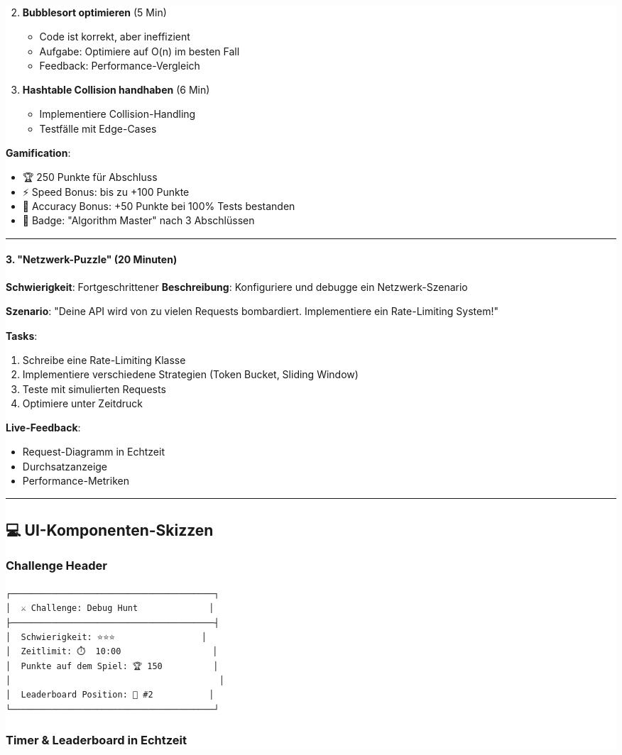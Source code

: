 2. **Bubblesort optimieren** (5 Min)
   - Code ist korrekt, aber ineffizient
   - Aufgabe: Optimiere auf O(n) im besten Fall
   - Feedback: Performance-Vergleich

3. **Hashtable Collision handhaben** (6 Min)
   - Implementiere Collision-Handling
   - Testfälle mit Edge-Cases

**Gamification**:
- 🏆 250 Punkte für Abschluss
- ⚡ Speed Bonus: bis zu +100 Punkte
- 🎯 Accuracy Bonus: +50 Punkte bei 100% Tests bestanden
- 🏅 Badge: "Algorithm Master" nach 3 Abschlüssen

---

#### 3. "Netzwerk-Puzzle" (20 Minuten)
**Schwierigkeit**: Fortgeschrittener
**Beschreibung**: Konfiguriere und debugge ein Netzwerk-Szenario

**Szenario**: 
"Deine API wird von zu vielen Requests bombardiert. Implementiere ein Rate-Limiting System!"

**Tasks**:
1. Schreibe eine Rate-Limiting Klasse
2. Implementiere verschiedene Strategien (Token Bucket, Sliding Window)
3. Teste mit simulierten Requests
4. Optimiere unter Zeitdruck

**Live-Feedback**:
- Request-Diagramm in Echtzeit
- Durchsatzanzeige
- Performance-Metriken

---

## 💻 UI-Komponenten-Skizzen

### Challenge Header

```
┌────────────────────────────────────────┐
│  ⚔️ Challenge: Debug Hunt              │
├────────────────────────────────────────┤
│  Schwierigkeit: ⭐⭐⭐                 │
│  Zeitlimit: ⏱️  10:00                  │
│  Punkte auf dem Spiel: 🏆 150          │
│                                         │
│  Leaderboard Position: 🥈 #2           │
└────────────────────────────────────────┘
```

### Timer & Leaderboard in Echtzeit
